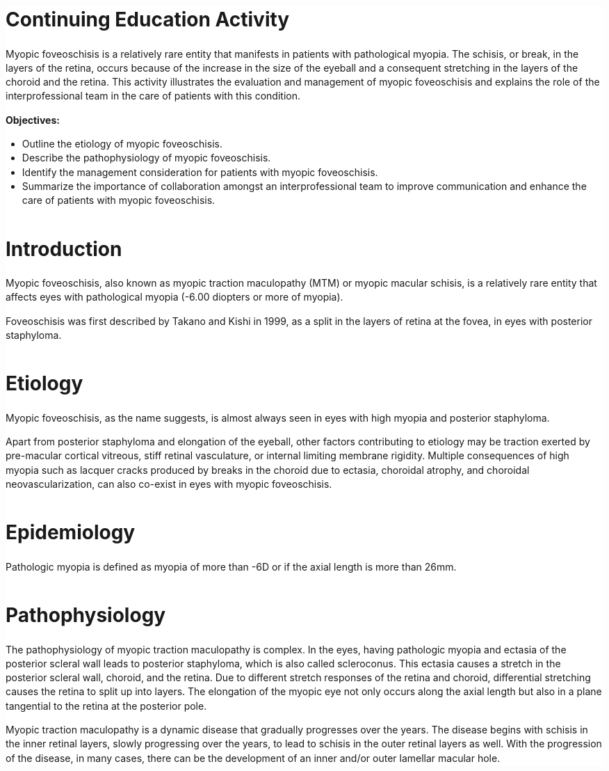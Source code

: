 # Continuing Education Activity

Myopic foveoschisis is a relatively rare entity that manifests in patients with pathological myopia. The schisis, or break, in the layers of the retina, occurs because of the increase in the size of the eyeball and a consequent stretching in the layers of the choroid and the retina. This activity illustrates the evaluation and management of myopic foveoschisis and explains the role of the interprofessional team in the care of patients with this condition.

**Objectives:**
- Outline the etiology of myopic foveoschisis.
- Describe the pathophysiology of myopic foveoschisis.
- Identify the management consideration for patients with myopic foveoschisis.
- Summarize the importance of collaboration amongst an interprofessional team to improve communication and enhance the care of patients with myopic foveoschisis.

# Introduction

Myopic foveoschisis, also known as myopic traction maculopathy (MTM) or myopic macular schisis, is a relatively rare entity that affects eyes with pathological myopia (-6.00 diopters or more of myopia).

Foveoschisis was first described by Takano and Kishi in 1999, as a split in the layers of retina at the fovea, in eyes with posterior staphyloma.

# Etiology

Myopic foveoschisis, as the name suggests, is almost always seen in eyes with high myopia and posterior staphyloma.

Apart from posterior staphyloma and elongation of the eyeball, other factors contributing to etiology may be traction exerted by pre-macular cortical vitreous, stiff retinal vasculature, or internal limiting membrane rigidity. Multiple consequences of high myopia such as lacquer cracks produced by breaks in the choroid due to ectasia, choroidal atrophy, and choroidal neovascularization, can also co-exist in eyes with myopic foveoschisis.

# Epidemiology

Pathologic myopia is defined as myopia of more than -6D or if the axial length is more than 26mm.

# Pathophysiology

The pathophysiology of myopic traction maculopathy is complex. In the eyes, having pathologic myopia and ectasia of the posterior scleral wall leads to posterior staphyloma, which is also called scleroconus. This ectasia causes a stretch in the posterior scleral wall, choroid, and the retina. Due to different stretch responses of the retina and choroid, differential stretching causes the retina to split up into layers. The elongation of the myopic eye not only occurs along the axial length but also in a plane tangential to the retina at the posterior pole.

Myopic traction maculopathy is a dynamic disease that gradually progresses over the years. The disease begins with schisis in the inner retinal layers, slowly progressing over the years, to lead to schisis in the outer retinal layers as well. With the progression of the disease, in many cases, there can be the development of an inner and/or outer lamellar macular hole.

